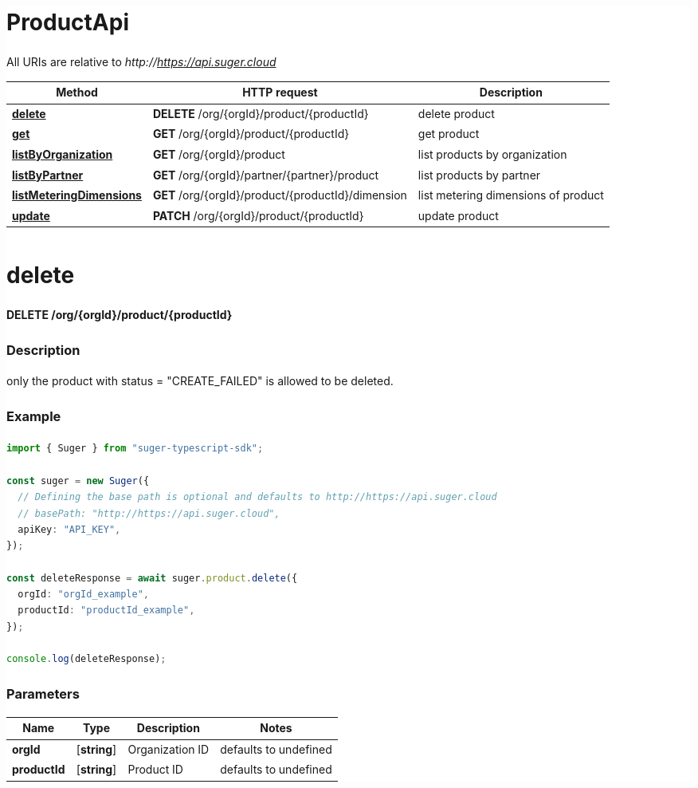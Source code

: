 # ProductApi

All URIs are relative to *http://https://api.suger.cloud*

Method | HTTP request | Description
------------- | ------------- | -------------
[**delete**](ProductApi.md#delete) | **DELETE** /org/{orgId}/product/{productId} | delete product
[**get**](ProductApi.md#get) | **GET** /org/{orgId}/product/{productId} | get product
[**listByOrganization**](ProductApi.md#listByOrganization) | **GET** /org/{orgId}/product | list products by organization
[**listByPartner**](ProductApi.md#listByPartner) | **GET** /org/{orgId}/partner/{partner}/product | list products by partner
[**listMeteringDimensions**](ProductApi.md#listMeteringDimensions) | **GET** /org/{orgId}/product/{productId}/dimension | list metering dimensions of product
[**update**](ProductApi.md#update) | **PATCH** /org/{orgId}/product/{productId} | update product


# **delete**

#### **DELETE** /org/{orgId}/product/{productId}

### Description
only the product with status = "CREATE_FAILED" is allowed to be deleted.

### Example


```typescript
import { Suger } from "suger-typescript-sdk";

const suger = new Suger({
  // Defining the base path is optional and defaults to http://https://api.suger.cloud
  // basePath: "http://https://api.suger.cloud",
  apiKey: "API_KEY",
});

const deleteResponse = await suger.product.delete({
  orgId: "orgId_example",
  productId: "productId_example",
});

console.log(deleteResponse);
```


### Parameters

Name | Type | Description  | Notes
------------- | ------------- | ------------- | -------------
 **orgId** | [**string**] | Organization ID | defaults to undefined
 **productId** | [**string**] | Product ID | defaults to undefined
